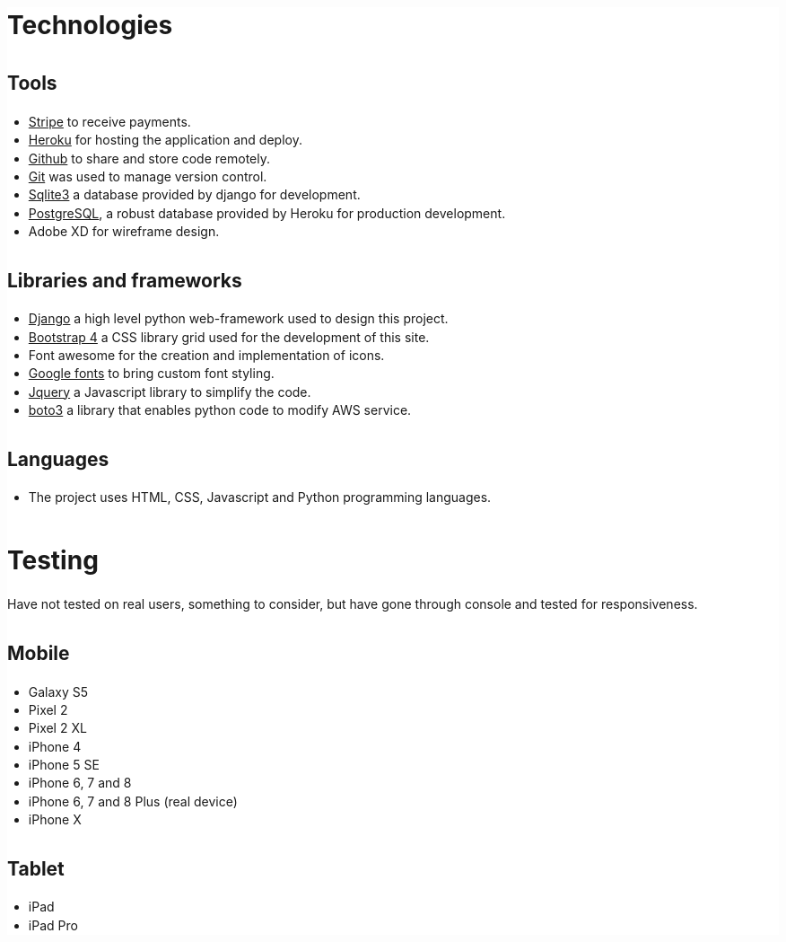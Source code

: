 
# Technologies

## Tools

  - [Stripe](https://stripe.com/ie) to receive payments.
  - [Heroku](https://www.heroku.com/) for hosting the application and deploy.
  - [Github](https://github.com/) to share and store code remotely.
  - [Git](https://git-scm.com/) was used to manage version control.
  - [Sqlite3](https://www.sqlite.org/index.html) a database provided by django for development.
  - [PostgreSQL](https://www.postgresql.org/), a robust database provided by Heroku for production development.
  - Adobe XD for wireframe design.

## Libraries and frameworks

  - [Django](https://www.djangoproject.com/) a high level python web-framework used to design this project.
  - [Bootstrap 4](https://getbootstrap.com/) a CSS library grid used for the development of this site.
  - Font awesome for the creation and implementation of icons.
  - [Google fonts](https://fonts.google.com/) to bring custom font styling.
  - [Jquery](https://jquery.com/) a Javascript library to simplify the code.
  - [boto3](https://boto3.amazonaws.com/v1/documentation/api/latest/index.html) a library that enables python code to modify AWS service.

## Languages

  - The project uses HTML, CSS, Javascript and Python programming languages.


# Testing

Have not tested on real users, something to consider, but have gone through console and tested for responsiveness.

## Mobile
  - Galaxy S5
  - Pixel 2
  - Pixel 2 XL
  - iPhone 4
  - iPhone 5 SE
  - iPhone 6, 7 and 8
  - iPhone 6, 7 and 8 Plus (real device)
  - iPhone X

## Tablet
  - iPad
  - iPad Pro
